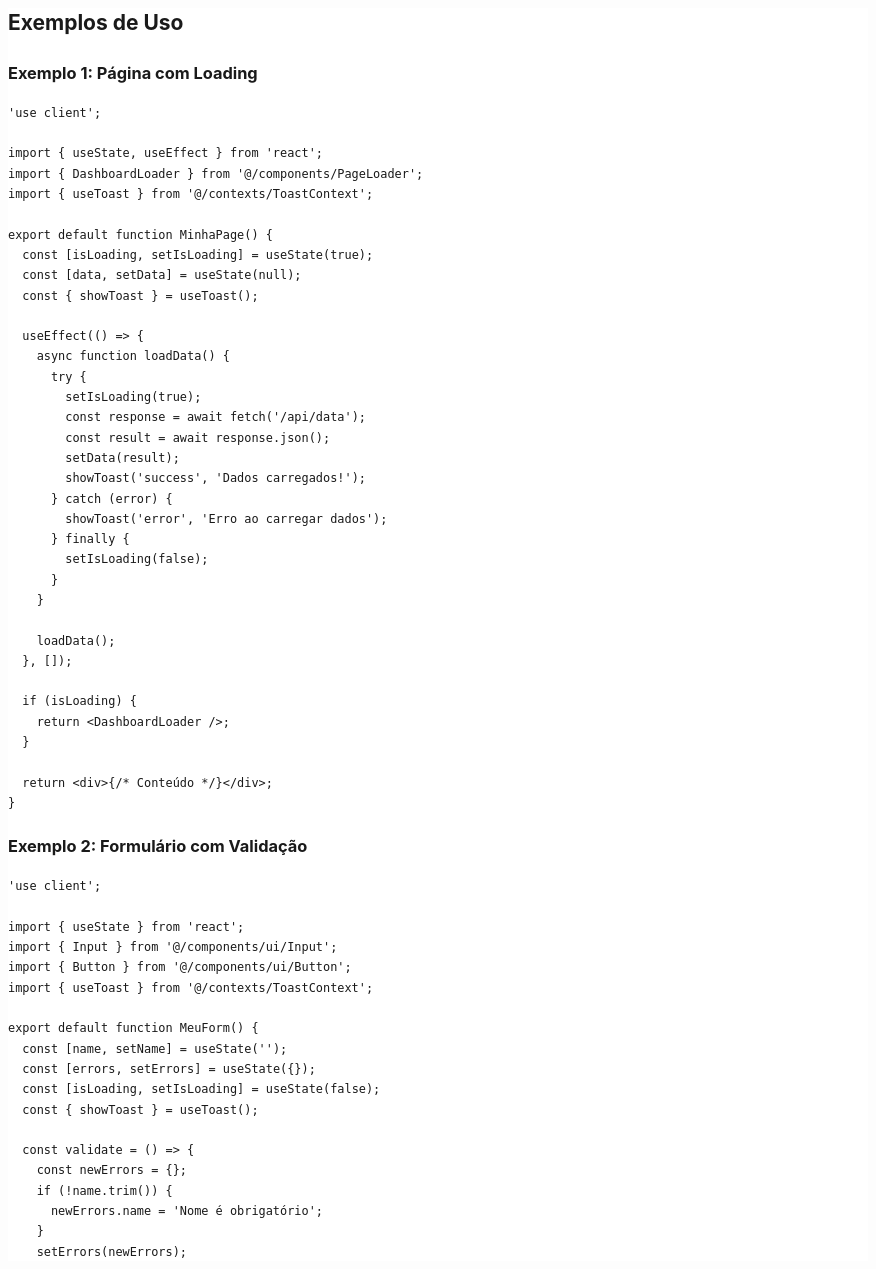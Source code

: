 
## Exemplos de Uso

### Exemplo 1: Página com Loading
```tsx
'use client';

import { useState, useEffect } from 'react';
import { DashboardLoader } from '@/components/PageLoader';
import { useToast } from '@/contexts/ToastContext';

export default function MinhaPage() {
  const [isLoading, setIsLoading] = useState(true);
  const [data, setData] = useState(null);
  const { showToast } = useToast();

  useEffect(() => {
    async function loadData() {
      try {
        setIsLoading(true);
        const response = await fetch('/api/data');
        const result = await response.json();
        setData(result);
        showToast('success', 'Dados carregados!');
      } catch (error) {
        showToast('error', 'Erro ao carregar dados');
      } finally {
        setIsLoading(false);
      }
    }

    loadData();
  }, []);

  if (isLoading) {
    return <DashboardLoader />;
  }

  return <div>{/* Conteúdo */}</div>;
}
```

### Exemplo 2: Formulário com Validação
```tsx
'use client';

import { useState } from 'react';
import { Input } from '@/components/ui/Input';
import { Button } from '@/components/ui/Button';
import { useToast } from '@/contexts/ToastContext';

export default function MeuForm() {
  const [name, setName] = useState('');
  const [errors, setErrors] = useState({});
  const [isLoading, setIsLoading] = useState(false);
  const { showToast } = useToast();

  const validate = () => {
    const newErrors = {};
    if (!name.trim()) {
      newErrors.name = 'Nome é obrigatório';
    }
    setErrors(newErrors);
```